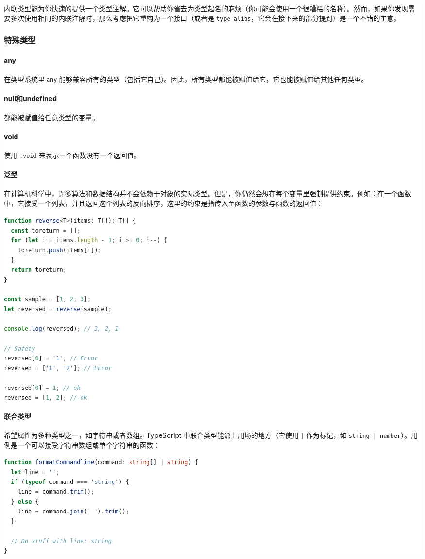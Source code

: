    内联类型能为你快速的提供一个类型注解。它可以帮助你省去为类型起名的麻烦（你可能会使用一个很糟糕的名称）。然而，如果你发现需要多次使用相同的内联注解时，那么考虑把它重构为一个接口（或者是 `type alias`，它会在接下来的部分提到）是一个不错的主意。

   ### 特殊类型

   #### any

   在类型系统里 `any` 能够兼容所有的类型（包括它自己）。因此，所有类型都能被赋值给它，它也能被赋值给其他任何类型。

   #### null和undefined

   都能被赋值给任意类型的变量。

   #### void

   使用 `:void` 来表示一个函数没有一个返回值。

   #### 泛型

   在计算机科学中，许多算法和数据结构并不会依赖于对象的实际类型。但是，你仍然会想在每个变量里强制提供约束。例如：在一个函数中，它接受一个列表，并且返回这个列表的反向排序，这里的约束是指传入至函数的参数与函数的返回值：

   ```ts
   function reverse<T>(items: T[]): T[] {
     const toreturn = [];
     for (let i = items.length - 1; i >= 0; i--) {
       toreturn.push(items[i]);
     }
     return toreturn;
   }
   
   const sample = [1, 2, 3];
   let reversed = reverse(sample);
   
   console.log(reversed); // 3, 2, 1
   
   // Safety
   reversed[0] = '1'; // Error
   reversed = ['1', '2']; // Error
   
   reversed[0] = 1; // ok
   reversed = [1, 2]; // ok
   ```

   #### 联合类型

   希望属性为多种类型之一，如字符串或者数组。TypeScript 中联合类型能派上用场的地方（它使用 `|` 作为标记，如 `string | number`）。用例是一个可以接受字符串数组或单个字符串的函数：

   ```ts
   function formatCommandline(command: string[] | string) {
     let line = '';
     if (typeof command === 'string') {
       line = command.trim();
     } else {
       line = command.join(' ').trim();
     }
   
     // Do stuff with line: string
   }
   ```
